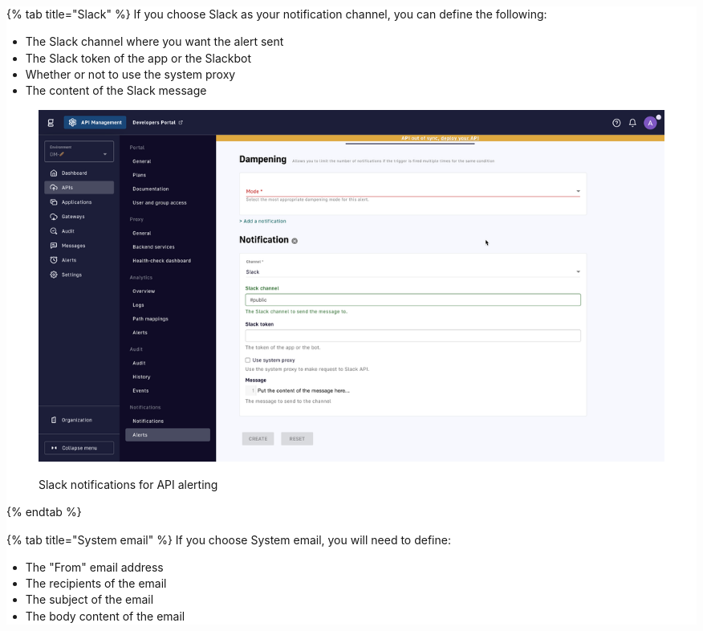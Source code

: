 {% tab title="Slack" %}
If you choose Slack as your notification channel, you can define the following:

* The Slack channel where you want the alert sent
* The Slack token of the app or the Slackbot
* Whether or not to use the system proxy
* The content of the Slack message

<figure><img src="../../.gitbook/assets/Slack notifications.png" alt=""><figcaption><p>Slack notifications for API alerting</p></figcaption></figure>
{% endtab %}

{% tab title="System email" %}
If you choose System email, you will need to define:

* The "From" email address
* The recipients of the email
* The subject of the email
* The body content of the email

